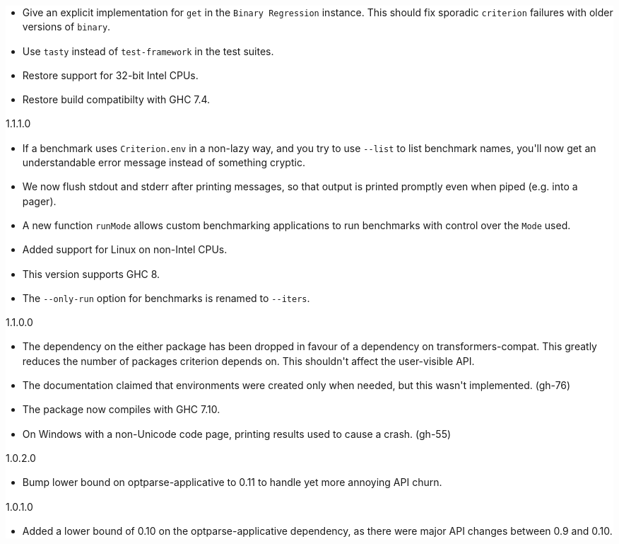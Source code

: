 * Give an explicit implementation for `get` in the `Binary Regression`
  instance. This should fix sporadic `criterion` failures with older versions
  of `binary`.

* Use `tasty` instead of `test-framework` in the test suites.

* Restore support for 32-bit Intel CPUs.

* Restore build compatibilty with GHC 7.4.

1.1.1.0

* If a benchmark uses `Criterion.env` in a non-lazy way, and you try
  to use `--list` to list benchmark names, you'll now get an
  understandable error message instead of something cryptic.

* We now flush stdout and stderr after printing messages, so that
  output is printed promptly even when piped (e.g. into a pager).

* A new function `runMode` allows custom benchmarking applications to
  run benchmarks with control over the `Mode` used.

* Added support for Linux on non-Intel CPUs.

* This version supports GHC 8.

* The `--only-run` option for benchmarks is renamed to `--iters`.

1.1.0.0

* The dependency on the either package has been dropped in favour of a
  dependency on transformers-compat.  This greatly reduces the number
  of packages criterion depends on.  This shouldn't affect the
  user-visible API.

* The documentation claimed that environments were created only when
  needed, but this wasn't implemented. (gh-76)

* The package now compiles with GHC 7.10.

* On Windows with a non-Unicode code page, printing results used to
  cause a crash.  (gh-55)

1.0.2.0

* Bump lower bound on optparse-applicative to 0.11 to handle yet more
  annoying API churn.

1.0.1.0

* Added a lower bound of 0.10 on the optparse-applicative dependency,
  as there were major API changes between 0.9 and 0.10.
